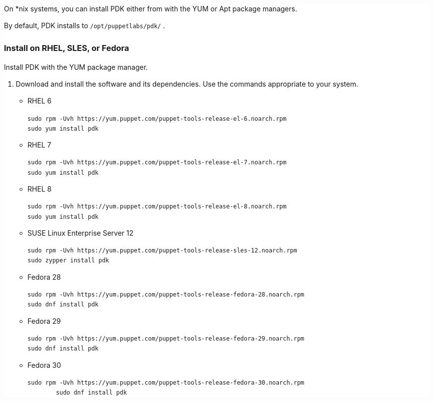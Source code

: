 On *nix systems, you can install PDK either from with the YUM or Apt package
managers.

By default, PDK installs to `/opt/puppetlabs/pdk/` .

### Install on RHEL, SLES, or Fedora

Install PDK with the YUM package manager.

1.  Download and install the software and its dependencies. Use the commands
    appropriate to your system.

    -   RHEL 6

        ```
        sudo rpm -Uvh https://yum.puppet.com/puppet-tools-release-el-6.noarch.rpm
        sudo yum install pdk
        ```

    -   RHEL 7

        ```
        sudo rpm -Uvh https://yum.puppet.com/puppet-tools-release-el-7.noarch.rpm
        sudo yum install pdk
        ```

    -   RHEL 8

        ```
        sudo rpm -Uvh https://yum.puppet.com/puppet-tools-release-el-8.noarch.rpm
        sudo yum install pdk
        ```

    -   SUSE Linux Enterprise Server 12

        ```
        sudo rpm -Uvh https://yum.puppet.com/puppet-tools-release-sles-12.noarch.rpm
        sudo zypper install pdk
        ```

    -   Fedora 28

        ```
        sudo rpm -Uvh https://yum.puppet.com/puppet-tools-release-fedora-28.noarch.rpm
        sudo dnf install pdk
        ```

    -   Fedora 29

        ```
        sudo rpm -Uvh https://yum.puppet.com/puppet-tools-release-fedora-29.noarch.rpm
        sudo dnf install pdk
        ```

    -   Fedora 30

        ```
        sudo rpm -Uvh https://yum.puppet.com/puppet-tools-release-fedora-30.noarch.rpm
                sudo dnf install pdk
        ```

